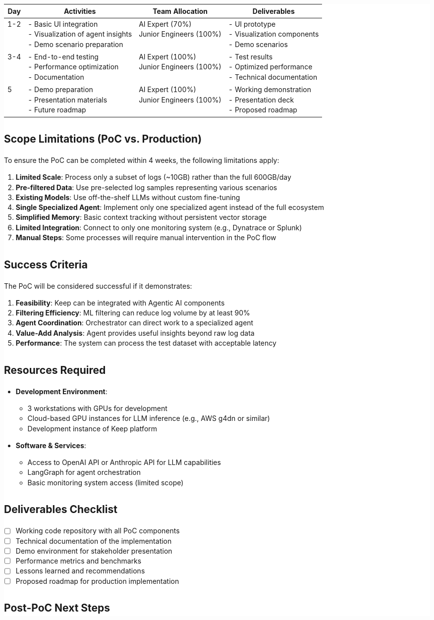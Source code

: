 | Day | Activities | Team Allocation | Deliverables |
|-----|------------|-----------------|--------------|
| 1-2 | - Basic UI integration<br>- Visualization of agent insights<br>- Demo scenario preparation | AI Expert (70%)<br>Junior Engineers (100%) | - UI prototype<br>- Visualization components<br>- Demo scenarios |
| 3-4 | - End-to-end testing<br>- Performance optimization<br>- Documentation | AI Expert (100%)<br>Junior Engineers (100%) | - Test results<br>- Optimized performance<br>- Technical documentation |
| 5 | - Demo preparation<br>- Presentation materials<br>- Future roadmap | AI Expert (100%)<br>Junior Engineers (100%) | - Working demonstration<br>- Presentation deck<br>- Proposed roadmap |

## Scope Limitations (PoC vs. Production)

To ensure the PoC can be completed within 4 weeks, the following limitations apply:

1. **Limited Scale**: Process only a subset of logs (~10GB) rather than the full 600GB/day
2. **Pre-filtered Data**: Use pre-selected log samples representing various scenarios
3. **Existing Models**: Use off-the-shelf LLMs without custom fine-tuning
4. **Single Specialized Agent**: Implement only one specialized agent instead of the full ecosystem
5. **Simplified Memory**: Basic context tracking without persistent vector storage
6. **Limited Integration**: Connect to only one monitoring system (e.g., Dynatrace or Splunk)
7. **Manual Steps**: Some processes will require manual intervention in the PoC flow

## Success Criteria

The PoC will be considered successful if it demonstrates:

1. **Feasibility**: Keep can be integrated with Agentic AI components
2. **Filtering Efficiency**: ML filtering can reduce log volume by at least 90%
3. **Agent Coordination**: Orchestrator can direct work to a specialized agent
4. **Value-Add Analysis**: Agent provides useful insights beyond raw log data
5. **Performance**: The system can process the test dataset with acceptable latency

## Resources Required

- **Development Environment**:
  - 3 workstations with GPUs for development
  - Cloud-based GPU instances for LLM inference (e.g., AWS g4dn or similar)
  - Development instance of Keep platform

- **Software & Services**:
  - Access to OpenAI API or Anthropic API for LLM capabilities
  - LangGraph for agent orchestration
  - Basic monitoring system access (limited scope)

## Deliverables Checklist

- [ ] Working code repository with all PoC components
- [ ] Technical documentation of the implementation
- [ ] Demo environment for stakeholder presentation
- [ ] Performance metrics and benchmarks
- [ ] Lessons learned and recommendations
- [ ] Proposed roadmap for production implementation

## Post-PoC Next Steps
